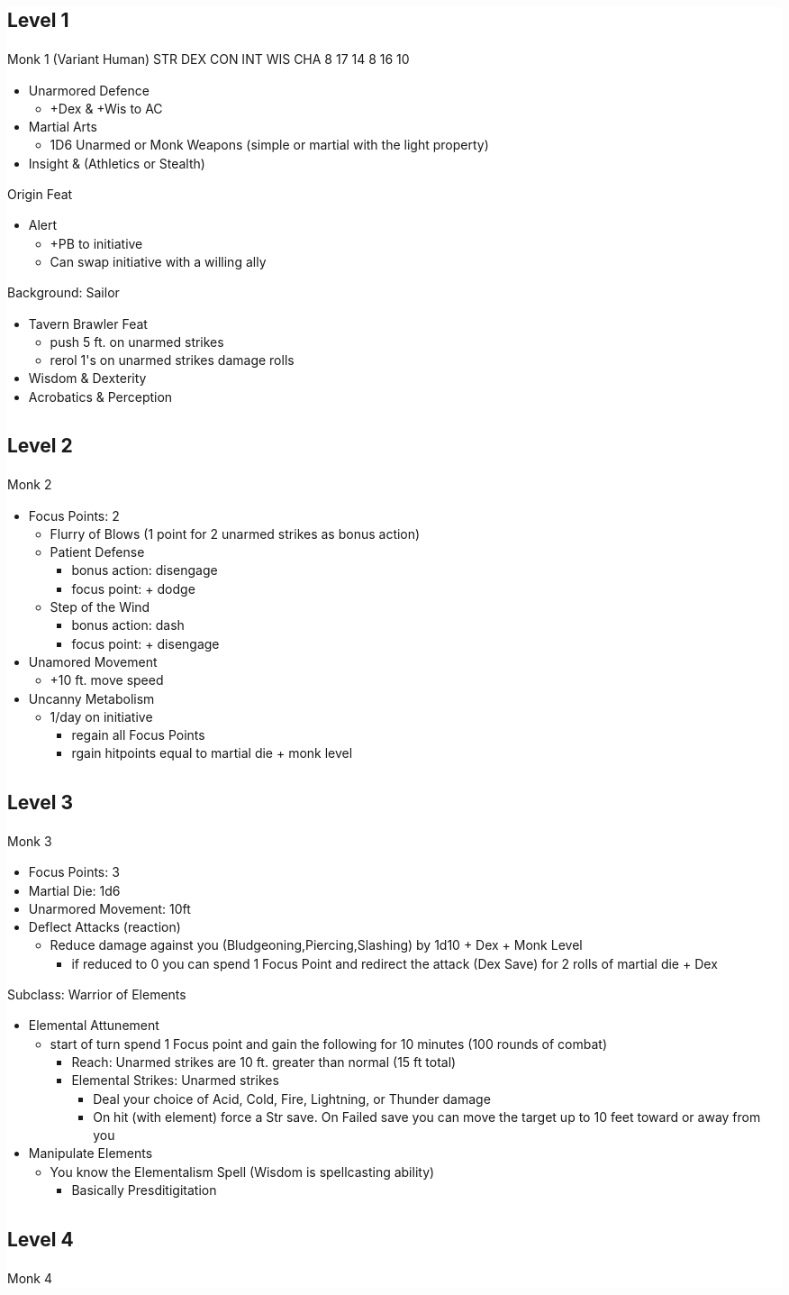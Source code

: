 ## Level 1
Monk 1 (Variant Human)
STR DEX CON INT WIS CHA 
8   17  14  8   16  10
* Unarmored Defence
  - +Dex & +Wis to AC
* Martial Arts
  - 1D6 Unarmed or Monk Weapons (simple or martial with the light property)
* Insight & (Athletics or Stealth)

Origin Feat
* Alert
  - +PB to initiative
  - Can swap initiative with a willing ally

Background: Sailor
* Tavern Brawler Feat
  - push 5 ft. on unarmed strikes
  - rerol 1's on unarmed strikes damage rolls
* Wisdom & Dexterity
* Acrobatics & Perception

## Level 2
Monk 2
* Focus Points: 2
  - Flurry of Blows (1 point for 2 unarmed strikes as bonus action)
  - Patient Defense 
    * bonus action: disengage
    * focus point: + dodge
  - Step of the Wind
    * bonus action: dash
    * focus point: + disengage
* Unamored Movement
  - +10 ft. move speed
* Uncanny Metabolism
  - 1/day on initiative
    * regain all Focus Points
    * rgain hitpoints equal to martial die + monk level
## Level 3
Monk 3
* Focus Points: 3
* Martial Die: 1d6
* Unarmored Movement: 10ft
* Deflect Attacks (reaction)
  - Reduce damage against you (Bludgeoning,Piercing,Slashing) by 1d10 + Dex + Monk Level
    * if reduced to 0 you can spend 1 Focus Point and redirect the attack (Dex Save) for 2 rolls of martial die + Dex

Subclass: Warrior of Elements
* Elemental Attunement
  - start of turn spend 1 Focus point and gain the following for 10 minutes (100 rounds of combat)
    * Reach: Unarmed strikes are 10 ft. greater than normal (15 ft total)
    * Elemental Strikes: Unarmed strikes
      - Deal your choice of Acid, Cold, Fire, Lightning, or Thunder damage
      - On hit (with element) force a Str save. On Failed save you can move the target up to 10 feet toward or away from you
* Manipulate Elements
  - You know the Elementalism Spell (Wisdom is spellcasting ability)
    * Basically Presditigitation
## Level 4
Monk 4